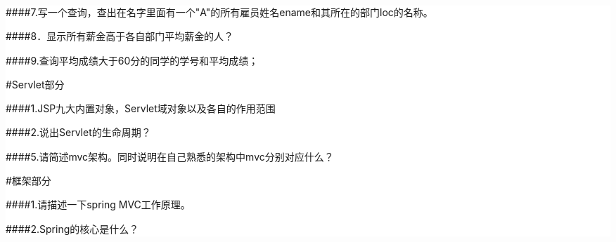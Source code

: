 ####7.写一个查询，查出在名字里面有一个"A"的所有雇员姓名ename和其所在的部门loc的名称。

####8．显示所有薪金高于各自部门平均薪金的人？

####9.查询平均成绩大于60分的同学的学号和平均成绩；


#Servlet部分 

####1.JSP九大内置对象，Servlet域对象以及各自的作用范围


####2.说出Servlet的生命周期？


####5.请简述mvc架构。同时说明在自己熟悉的架构中mvc分别对应什么？

#框架部分

####1.请描述一下spring MVC工作原理。


####2.Spring的核心是什么？

